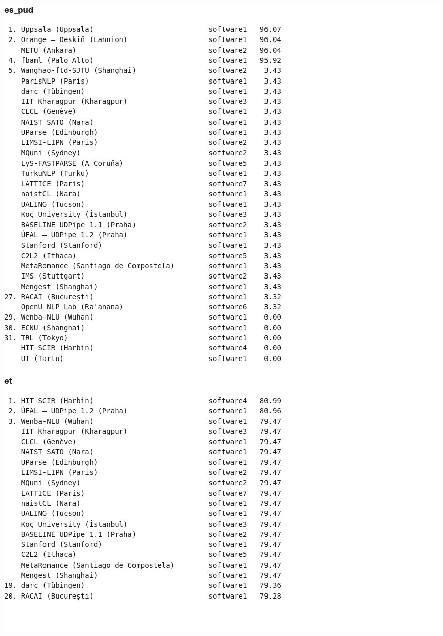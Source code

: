 

### es_pud

<pre>
 1. Uppsala (Uppsala)                       	software1	96.07
 2. Orange – Deskiñ (Lannion)               	software1	96.04
    METU (Ankara)                           	software2	96.04
 4. fbaml (Palo Alto)                       	software1	95.92
 5. Wanghao-ftd-SJTU (Shanghai)             	software2	 3.43
    ParisNLP (Paris)                        	software1	 3.43
    darc (Tübingen)                         	software1	 3.43
    IIT Kharagpur (Kharagpur)               	software3	 3.43
    CLCL (Genève)                           	software1	 3.43
    NAIST SATO (Nara)                       	software1	 3.43
    UParse (Edinburgh)                      	software1	 3.43
    LIMSI-LIPN (Paris)                      	software2	 3.43
    MQuni (Sydney)                          	software2	 3.43
    LyS-FASTPARSE (A Coruña)                	software5	 3.43
    TurkuNLP (Turku)                        	software1	 3.43
    LATTICE (Paris)                         	software7	 3.43
    naistCL (Nara)                          	software1	 3.43
    UALING (Tucson)                         	software1	 3.43
    Koç University (İstanbul)               	software3	 3.43
    BASELINE UDPipe 1.1 (Praha)             	software2	 3.43
    ÚFAL – UDPipe 1.2 (Praha)               	software1	 3.43
    Stanford (Stanford)                     	software1	 3.43
    C2L2 (Ithaca)                           	software5	 3.43
    MetaRomance (Santiago de Compostela)    	software1	 3.43
    IMS (Stuttgart)                         	software2	 3.43
    Mengest (Shanghai)                      	software1	 3.43
27. RACAI (București)                       	software1	 3.32
    OpenU NLP Lab (Ra'anana)                	software6	 3.32
29. Wenba-NLU (Wuhan)                       	software1	 0.00
30. ECNU (Shanghai)                         	software1	 0.00
31. TRL (Tokyo)                             	software1	 0.00
    HIT-SCIR (Harbin)                       	software4	 0.00
    UT (Tartu)                              	software1	 0.00
</pre>



### et

<pre>
 1. HIT-SCIR (Harbin)                       	software4	80.99
 2. ÚFAL – UDPipe 1.2 (Praha)               	software1	80.96
 3. Wenba-NLU (Wuhan)                       	software1	79.47
    IIT Kharagpur (Kharagpur)               	software3	79.47
    CLCL (Genève)                           	software1	79.47
    NAIST SATO (Nara)                       	software1	79.47
    UParse (Edinburgh)                      	software1	79.47
    LIMSI-LIPN (Paris)                      	software2	79.47
    MQuni (Sydney)                          	software2	79.47
    LATTICE (Paris)                         	software7	79.47
    naistCL (Nara)                          	software1	79.47
    UALING (Tucson)                         	software1	79.47
    Koç University (İstanbul)               	software3	79.47
    BASELINE UDPipe 1.1 (Praha)             	software2	79.47
    Stanford (Stanford)                     	software1	79.47
    C2L2 (Ithaca)                           	software5	79.47
    MetaRomance (Santiago de Compostela)    	software1	79.47
    Mengest (Shanghai)                      	software1	79.47
19. darc (Tübingen)                         	software1	79.36
20. RACAI (București)                       	software1	79.28
